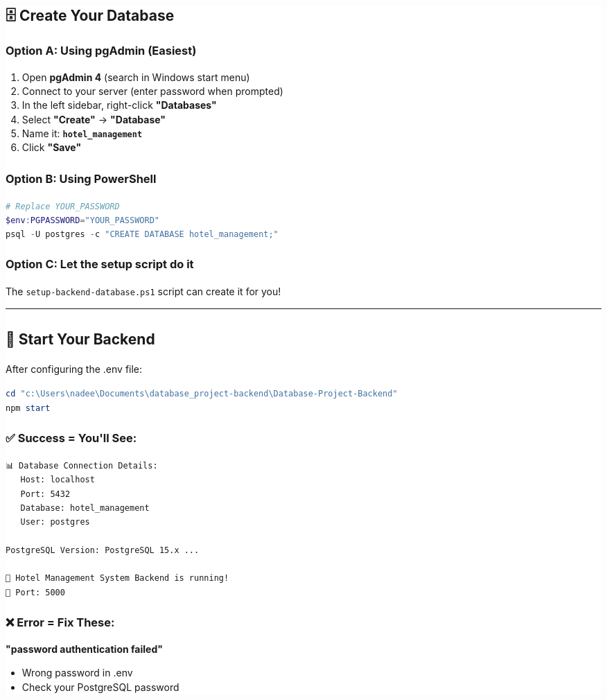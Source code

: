 ## 🗄️ Create Your Database

### Option A: Using pgAdmin (Easiest)
1. Open **pgAdmin 4** (search in Windows start menu)
2. Connect to your server (enter password when prompted)
3. In the left sidebar, right-click **"Databases"**
4. Select **"Create"** → **"Database"**
5. Name it: **`hotel_management`**
6. Click **"Save"**

### Option B: Using PowerShell
```powershell
# Replace YOUR_PASSWORD
$env:PGPASSWORD="YOUR_PASSWORD"
psql -U postgres -c "CREATE DATABASE hotel_management;"
```

### Option C: Let the setup script do it
The `setup-backend-database.ps1` script can create it for you!

---

## 🚀 Start Your Backend

After configuring the .env file:

```powershell
cd "c:\Users\nadee\Documents\database_project-backend\Database-Project-Backend"
npm start
```

### ✅ Success = You'll See:
```
📊 Database Connection Details:
   Host: localhost
   Port: 5432
   Database: hotel_management
   User: postgres

PostgreSQL Version: PostgreSQL 15.x ...

🚀 Hotel Management System Backend is running!
📍 Port: 5000
```

### ❌ Error = Fix These:

**"password authentication failed"**
- Wrong password in .env
- Check your PostgreSQL password

